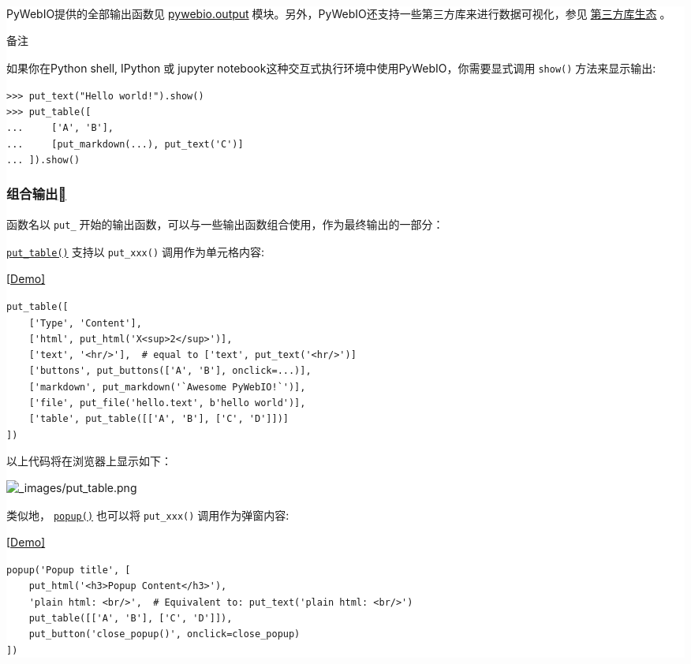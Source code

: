 PyWebIO提供的全部输出函数见 [pywebio.output](https://pywebio.readthedocs.io/zh-cn/latest/output.html) 模块。另外，PyWebIO还支持一些第三方库来进行数据可视化，参见 [第三方库生态](https://pywebio.readthedocs.io/zh-cn/latest/libraries_support.html) 。

备注

如果你在Python shell, IPython 或 jupyter notebook这种交互式执行环境中使用PyWebIO，你需要显式调用 `show()` 方法来显示输出:

```
>>> put_text("Hello world!").show()
>>> put_table([
...     ['A', 'B'],
...     [put_markdown(...), put_text('C')]
... ]).show()
```



### 组合输出[](https://pywebio.readthedocs.io/zh-cn/latest/guide.html#combined-output)

函数名以 `put_` 开始的输出函数，可以与一些输出函数组合使用，作为最终输出的一部分：

[`put_table()`](https://pywebio.readthedocs.io/zh-cn/latest/output.html#pywebio.output.put_table) 支持以 `put_xxx()` 调用作为单元格内容:

[[Demo\]](http://pywebio-demos.pywebio.online/doc_demo?app=demo-putxxx)

```
put_table([
    ['Type', 'Content'],
    ['html', put_html('X<sup>2</sup>')],
    ['text', '<hr/>'],  # equal to ['text', put_text('<hr/>')]
    ['buttons', put_buttons(['A', 'B'], onclick=...)],  
    ['markdown', put_markdown('`Awesome PyWebIO!`')],
    ['file', put_file('hello.text', b'hello world')],
    ['table', put_table([['A', 'B'], ['C', 'D']])]
])
```

以上代码将在浏览器上显示如下：

![_images/put_table.png](https://pywebio.readthedocs.io/zh-cn/latest/_images/put_table.png)

类似地， [`popup()`](https://pywebio.readthedocs.io/zh-cn/latest/output.html#pywebio.output.popup) 也可以将 `put_xxx()` 调用作为弹窗内容:

[[Demo\]](http://pywebio-demos.pywebio.online/doc_demo?app=demo-popup)

```
popup('Popup title', [
    put_html('<h3>Popup Content</h3>'),
    'plain html: <br/>',  # Equivalent to: put_text('plain html: <br/>')
    put_table([['A', 'B'], ['C', 'D']]),
    put_button('close_popup()', onclick=close_popup)
])
```

